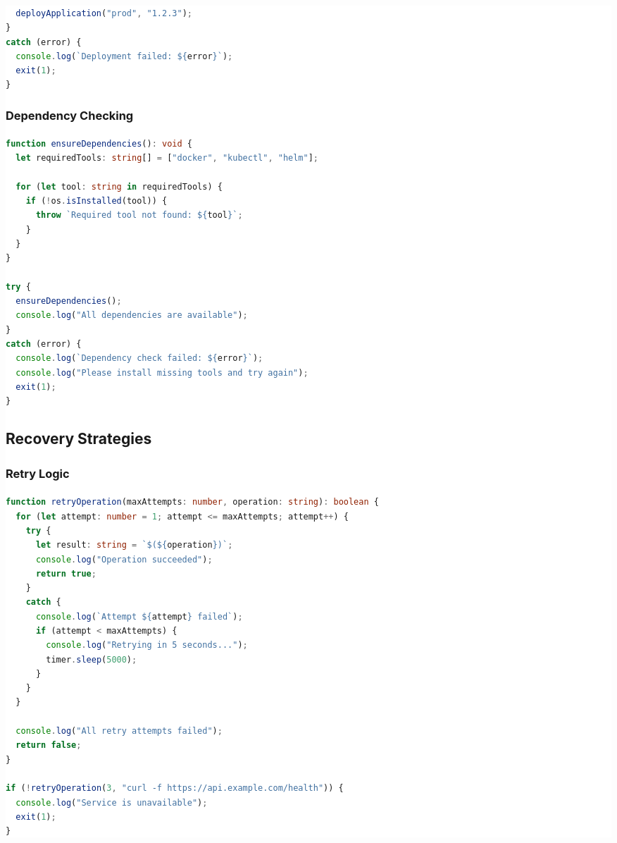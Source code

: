 ```typescript
  deployApplication("prod", "1.2.3");
}
catch (error) {
  console.log(`Deployment failed: ${error}`);
  exit(1);
}
```

### Dependency Checking

```typescript
function ensureDependencies(): void {
  let requiredTools: string[] = ["docker", "kubectl", "helm"];
  
  for (let tool: string in requiredTools) {
    if (!os.isInstalled(tool)) {
      throw `Required tool not found: ${tool}`;
    }
  }
}

try {
  ensureDependencies();
  console.log("All dependencies are available");
}
catch (error) {
  console.log(`Dependency check failed: ${error}`);
  console.log("Please install missing tools and try again");
  exit(1);
}
```

## Recovery Strategies

### Retry Logic

```typescript
function retryOperation(maxAttempts: number, operation: string): boolean {
  for (let attempt: number = 1; attempt <= maxAttempts; attempt++) {
    try {
      let result: string = `$(${operation})`;
      console.log("Operation succeeded");
      return true;
    }
    catch {
      console.log(`Attempt ${attempt} failed`);
      if (attempt < maxAttempts) {
        console.log("Retrying in 5 seconds...");
        timer.sleep(5000);
      }
    }
  }
  
  console.log("All retry attempts failed");
  return false;
}

if (!retryOperation(3, "curl -f https://api.example.com/health")) {
  console.log("Service is unavailable");
  exit(1);
}
```
